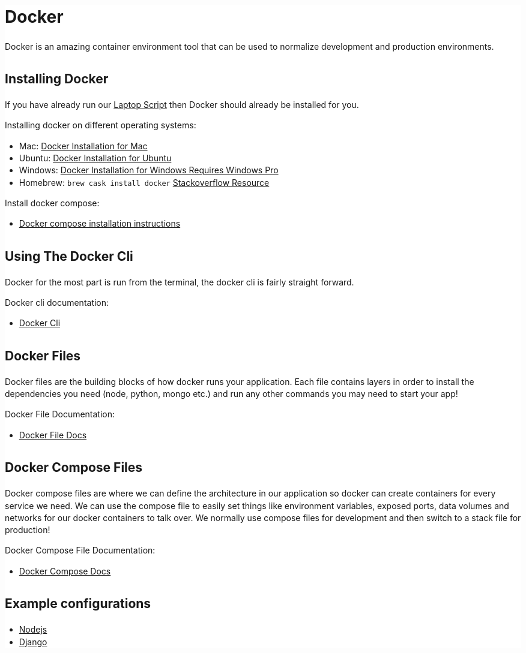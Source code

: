 # Docker

Docker is an amazing container environment tool that can be used to normalize development and production environments.

## Installing Docker

If you have already run our [Laptop Script](https://github.com/Shift3/laptop) then Docker should already be installed for you.

Installing docker on different operating systems:
- Mac: [Docker Installation for Mac](https://docs.docker.com/docker-for-mac/install/)
- Ubuntu: [Docker Installation for Ubuntu](https://docs.docker.com/install/linux/docker-ce/ubuntu/)
- Windows: [Docker Installation for Windows Requires Windows Pro](https://docs.docker.com/docker-for-windows/install/)
- Homebrew: `brew cask install docker` [Stackoverflow Resource](https://stackoverflow.com/questions/40523307/brew-install-docker-does-not-include-docker-engine)

Install docker compose:
- [Docker compose installation instructions](https://docs.docker.com/compose/install/)

## Using The Docker Cli

Docker for the most part is run from the terminal, the docker cli is fairly straight forward.

Docker cli documentation:
- [Docker Cli](https://docs.docker.com/engine/reference/commandline/cli/)

## Docker Files

Docker files are the building blocks of how docker runs your application. Each file contains layers in order to install the dependencies you need (node, python, mongo etc.) and run any other commands you may need to start your app!

Docker File Documentation:
- [Docker File Docs](https://docs.docker.com/engine/reference/builder/)

## Docker Compose Files

Docker compose files are where we can define the architecture in our application so docker can create containers for every service we need. We can use the compose file to easily set things like environment variables, exposed ports, data volumes and networks for our docker containers to talk over. We normally use compose files for development and then switch to a stack file for production!

Docker Compose File Documentation:
- [Docker Compose Docs](https://docs.docker.com/compose/compose-file/)

## Example configurations

  - [Nodejs](./nodejs)
  - [Django](./django)
